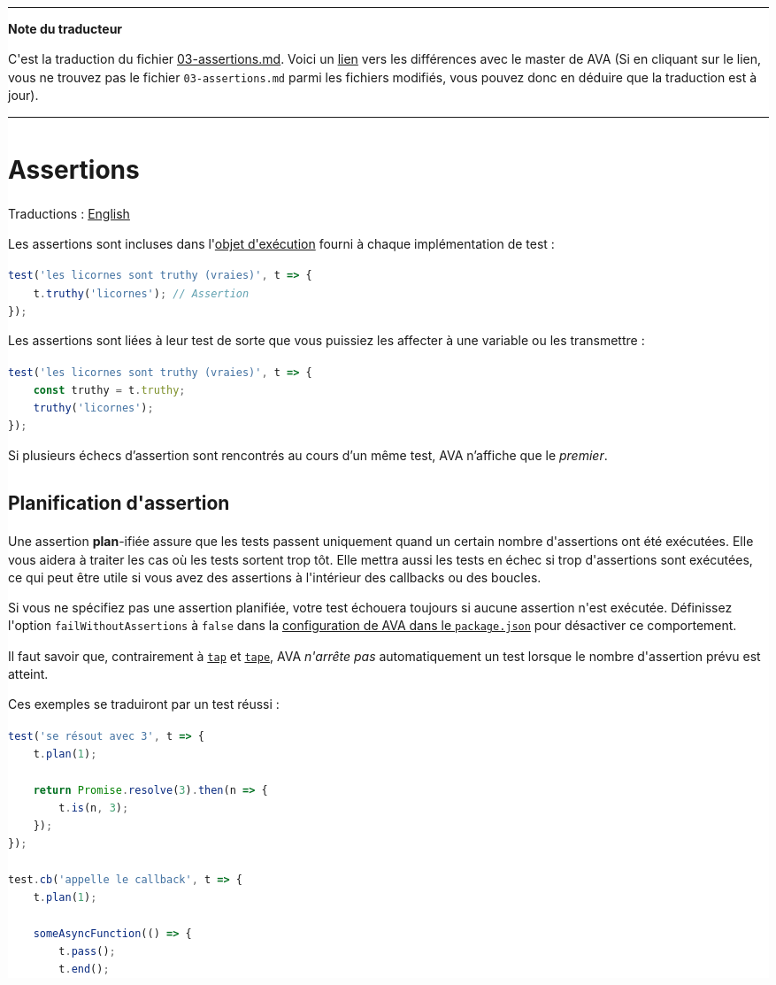 ___
**Note du traducteur**

C'est la traduction du fichier [03-assertions.md](https://github.com/avajs/ava/blob/master/docs/03-assertions.md). Voici un [lien](https://github.com/avajs/ava/compare/79b2ea30c125f44e4d47bdafdeec351cddb5911a...master#diff-35a3a6b97b8ddb82e64de6c59a97bf4d) vers les différences avec le master de AVA (Si en cliquant sur le lien, vous ne trouvez pas le fichier `03-assertions.md` parmi les fichiers modifiés, vous pouvez donc en déduire que la traduction est à jour).
___
# Assertions

Traductions : [English](https://github.com/avajs/ava/blob/master/docs/03-assertions.md)

Les assertions sont incluses dans l'[objet d'exécution](./02-execution-context.md) fourni à chaque implémentation de test :

```js
test('les licornes sont truthy (vraies)', t => {
	t.truthy('licornes'); // Assertion
});
```

Les assertions sont liées à leur test de sorte que vous puissiez les affecter à une variable ou les transmettre :

```js
test('les licornes sont truthy (vraies)', t => {
	const truthy = t.truthy;
	truthy('licornes');
});
```

Si plusieurs échecs d’assertion sont rencontrés au cours d’un même test, AVA n’affiche que le *premier*.

## Planification d'assertion

Une assertion **plan**-ifiée assure que les tests passent uniquement quand un certain nombre d'assertions ont été exécutées. Elle vous aidera à traiter les cas où les tests sortent trop tôt. Elle mettra aussi les tests en échec si trop d'assertions sont exécutées, ce qui peut être utile si vous avez des assertions à l'intérieur des callbacks ou des boucles.

Si vous ne spécifiez pas une assertion planifiée, votre test échouera toujours si aucune assertion n'est exécutée. Définissez l'option `failWithoutAssertions` à `false` dans la [configuration de AVA dans le `package.json`](./06-configuration.md) pour désactiver ce comportement.

Il faut savoir que, contrairement à [`tap`](https://www.npmjs.com/package/tap) et [`tape`](https://www.npmjs.com/package/tape), AVA *n'arrête pas* automatiquement un test lorsque le nombre d'assertion prévu est atteint.

Ces exemples se traduiront par un test réussi :

```js
test('se résout avec 3', t => {
	t.plan(1);

	return Promise.resolve(3).then(n => {
		t.is(n, 3);
	});
});

test.cb('appelle le callback', t => {
	t.plan(1);

	someAsyncFunction(() => {
		t.pass();
		t.end();
```